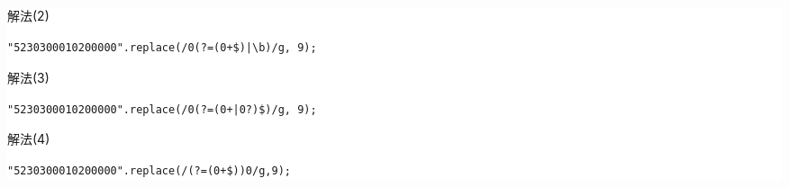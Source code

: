 解法(2)

```
"5230300010200000".replace(/0(?=(0+$)|\b)/g, 9);
```

解法(3)

```
"5230300010200000".replace(/0(?=(0+|0?)$)/g, 9);
```

解法(4)

```
"5230300010200000".replace(/(?=(0+$))0/g,9);
```


